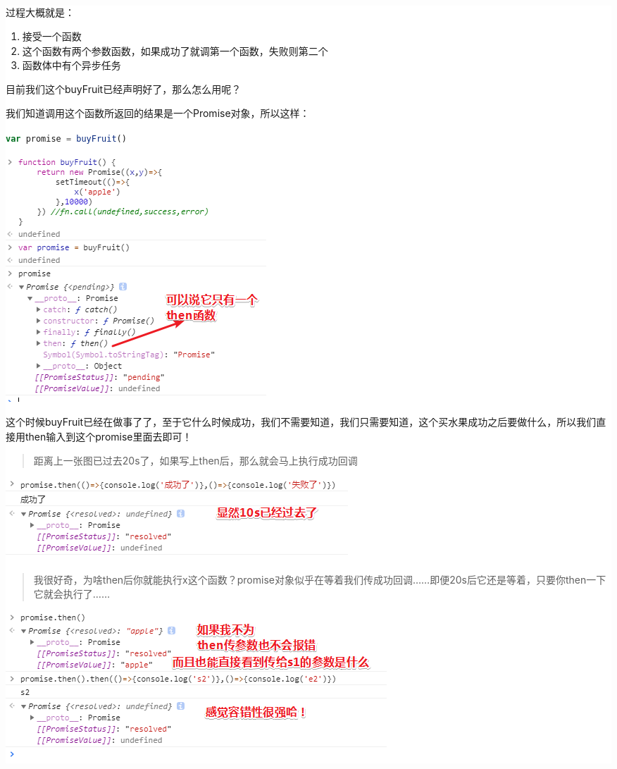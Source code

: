 过程大概就是：

1. 接受一个函数
2. 这个函数有两个参数函数，如果成功了就调第一个函数，失败则第二个
3. 函数体中有个异步任务

目前我们这个buyFruit已经声明好了，那么怎么用呢？

我们知道调用这个函数所返回的结果是一个Promise对象，所以这样：

```js
var promise = buyFruit()
```

![1547806971634](img/03/1547806971634.png)

这个时候buyFruit已经在做事了了，至于它什么时候成功，我们不需要知道，我们只需要知道，这个买水果成功之后要做什么，所以我们直接用then输入到这个promise里面去即可！

> 距离上一张图已过去20s了，如果写上then后，那么就会马上执行成功回调

![1547807203683](img/03/1547807203683.png)

> 我很好奇，为啥then后你就能执行x这个函数？promise对象似乎在等着我们传成功回调……即便20s后它还是等着，只要你then一下它就会执行了……

![1547807702878](img/03/1547807702878.png)
